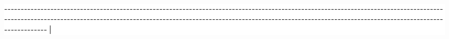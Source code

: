 --------------------------------------------------------------------------------------------------------------------------------------------------------------------------------------------------------------------------------------------------------------------------------------- |